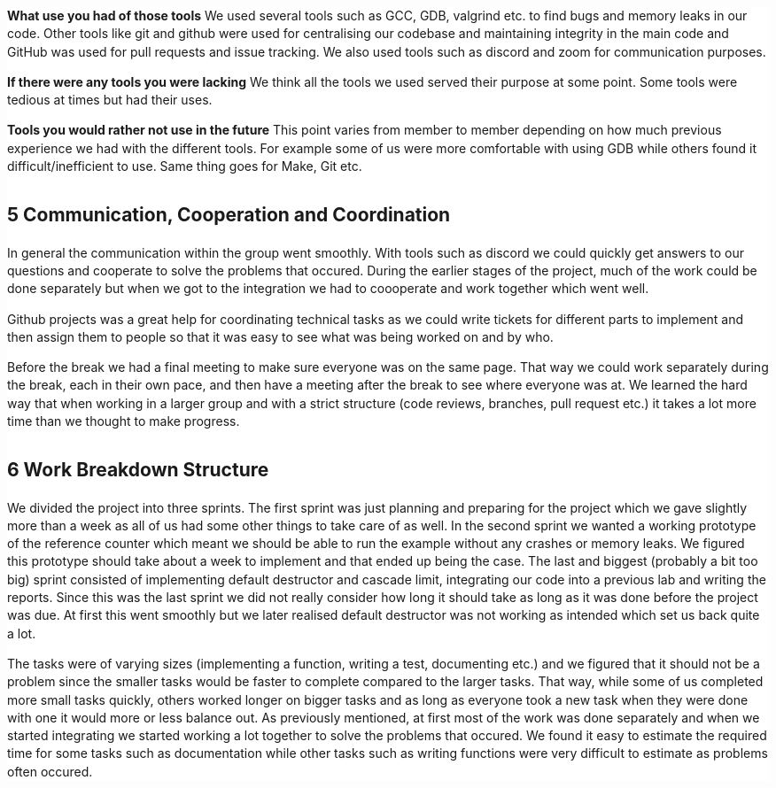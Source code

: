 **What use you had of those tools**
We used several tools such as GCC, GDB, valgrind etc. to find bugs and memory leaks in our code.
Other tools like git and github were used for centralising our codebase and maintaining integrity in the main code and GitHub was used for pull requests and issue tracking.
We also used tools such as discord and zoom for communication purposes.

**If there were any tools you were lacking**
We think all the tools we used served their purpose at some point.
Some tools were tedious at times but had their uses.

**Tools you would rather not use in the future**
This point varies from member to member depending on how much previous experience we had with the different tools.
For example some of us were more comfortable with using GDB while others found it difficult/inefficient to use.
Same thing goes for Make, Git etc.

## 5 Communication, Cooperation and Coordination
In general the communication within the group went smoothly. With tools such as discord we could quickly get answers to our questions and cooperate to solve the problems that occured. During the earlier stages of the project, much of the work could be done separately but when we got to the integration we had to coooperate and work together which went well.

Github projects was a great help for coordinating technical tasks as we could write tickets for different parts to implement and then assign them to people so that it was easy to see what was being worked on and by who.

Before the break we had a final meeting to make sure everyone was on the same page. That way we could work separately during the break, each in their own pace, and then have a meeting after the break to see where everyone was at.
We learned the hard way that when working in a larger group and with a strict structure (code reviews, branches, pull request etc.) it takes a lot more time than we thought to make progress.

## 6 Work Breakdown Structure
We divided the project into three sprints.
The first sprint was just planning and preparing for the project which we gave slightly more than a week as all of us had some other things to take care of as well.
In the second sprint we wanted a working prototype of the reference counter which meant we should be able to run the example without any crashes or memory leaks.
We figured this prototype should take about a week to implement and that ended up being the case.
The last and biggest (probably a bit too big) sprint consisted of implementing default destructor and cascade limit, integrating our code into a previous lab and writing the reports.
Since this was the last sprint we did not really consider how long it should take as long as it was done before the project was due.
At first this went smoothly but we later realised default destructor was not working as intended which set us back quite a lot.

The tasks were of varying sizes (implementing a function, writing a test, documenting etc.) and we figured that it should not be a problem since the smaller tasks would be faster to complete compared to the larger tasks.
That way, while some of us completed more small tasks quickly, others worked longer on bigger tasks and as long as everyone took a new task when they were done with one it would more or less balance out.
As previously mentioned, at first most of the work was done separately and when we started integrating we started working a lot together to solve the problems that occured.
We found it easy to estimate the required time for some tasks such as documentation while other tasks such as writing functions were very difficult to estimate as problems often occured.
